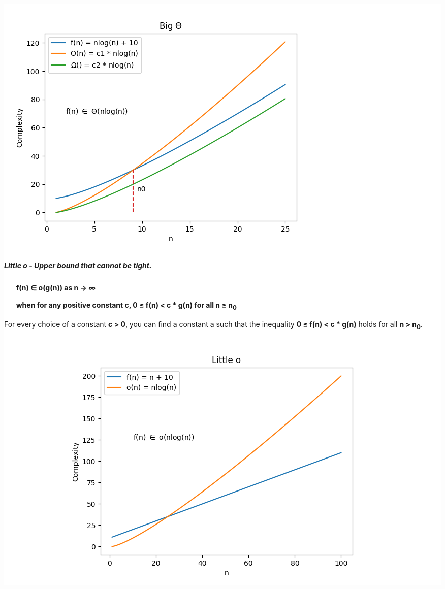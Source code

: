   <img src="assets/landau_notation_big_theta.png" alt="ALT" class="inline"/>
</p>

##### Little o - Upper bound that cannot be tight.

&nbsp;&nbsp;&nbsp;&nbsp;&nbsp;&nbsp;**f(n) &isin; o(g(n)) as n &rarr; &infin;**

&nbsp;&nbsp;&nbsp;&nbsp;&nbsp;&nbsp;**when for any positive constant c, 0 &le; f(n) < c * g(n) for all n &ge; n<sub>0</sub>**

For every choice of a constant **c > 0**, you can find a constant a such that the inequality **0 &le; f(n) < c * g(n)** holds for all **n > n<sub>0</sub>**.

<p align="center">
  <img src="assets/landau_notation_little_o.png" alt="ALT" class="inline"/>
</p>
